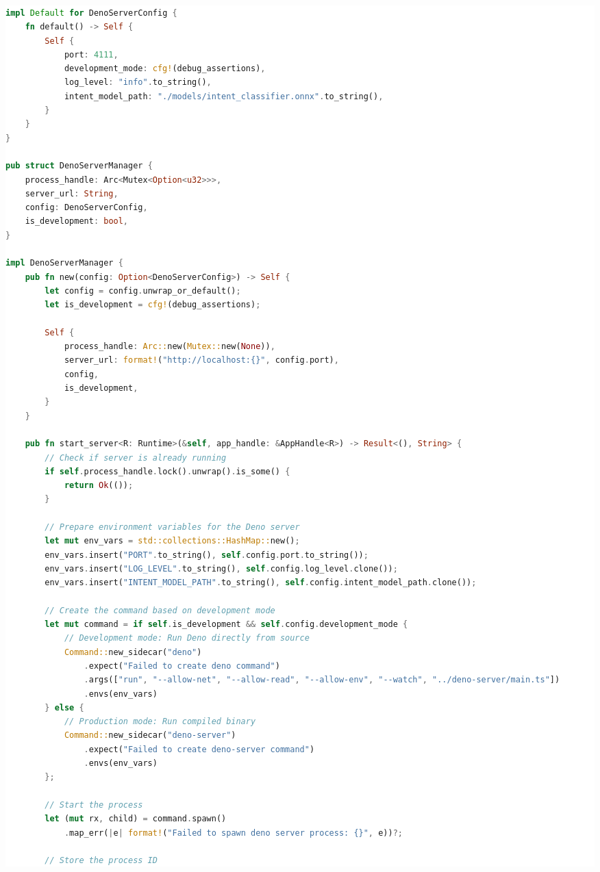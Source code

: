 ```rust
impl Default for DenoServerConfig {
    fn default() -> Self {
        Self {
            port: 4111,
            development_mode: cfg!(debug_assertions),
            log_level: "info".to_string(),
            intent_model_path: "./models/intent_classifier.onnx".to_string(),
        }
    }
}

pub struct DenoServerManager {
    process_handle: Arc<Mutex<Option<u32>>>,
    server_url: String,
    config: DenoServerConfig,
    is_development: bool,
}

impl DenoServerManager {
    pub fn new(config: Option<DenoServerConfig>) -> Self {
        let config = config.unwrap_or_default();
        let is_development = cfg!(debug_assertions);
        
        Self {
            process_handle: Arc::new(Mutex::new(None)),
            server_url: format!("http://localhost:{}", config.port),
            config,
            is_development,
        }
    }

    pub fn start_server<R: Runtime>(&self, app_handle: &AppHandle<R>) -> Result<(), String> {
        // Check if server is already running
        if self.process_handle.lock().unwrap().is_some() {
            return Ok(());
        }
        
        // Prepare environment variables for the Deno server
        let mut env_vars = std::collections::HashMap::new();
        env_vars.insert("PORT".to_string(), self.config.port.to_string());
        env_vars.insert("LOG_LEVEL".to_string(), self.config.log_level.clone());
        env_vars.insert("INTENT_MODEL_PATH".to_string(), self.config.intent_model_path.clone());
        
        // Create the command based on development mode
        let mut command = if self.is_development && self.config.development_mode {
            // Development mode: Run Deno directly from source
            Command::new_sidecar("deno")
                .expect("Failed to create deno command")
                .args(["run", "--allow-net", "--allow-read", "--allow-env", "--watch", "../deno-server/main.ts"])
                .envs(env_vars)
        } else {
            // Production mode: Run compiled binary
            Command::new_sidecar("deno-server")
                .expect("Failed to create deno-server command")
                .envs(env_vars)
        };

        // Start the process
        let (mut rx, child) = command.spawn()
            .map_err(|e| format!("Failed to spawn deno server process: {}", e))?;

        // Store the process ID
```